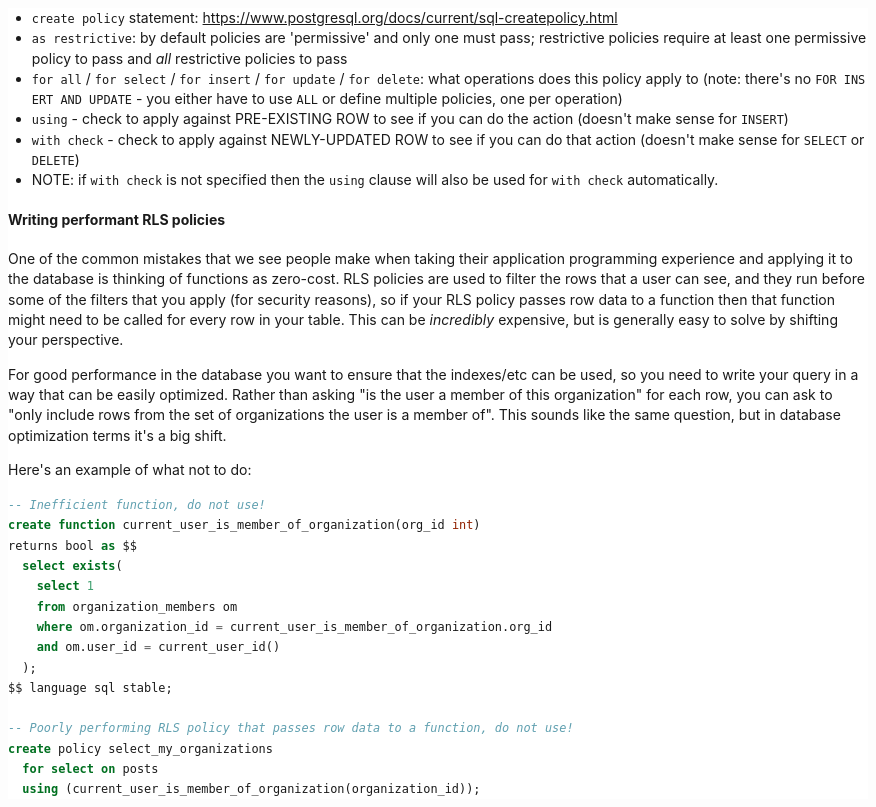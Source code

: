 - `create policy` statement:
  https://www.postgresql.org/docs/current/sql-createpolicy.html
- `as restrictive`: by default policies are 'permissive' and only one must pass;
  restrictive policies require at least one permissive policy to pass and _all_
  restrictive policies to pass
- `for all` / `for select` / `for insert` / `for update` / `for delete`: what
  operations does this policy apply to (note: there's no
  `FOR INSERT AND UPDATE` - you either have to use `ALL` or define multiple
  policies, one per operation)
- `using` - check to apply against PRE-EXISTING ROW to see if you can do the
  action (doesn't make sense for `INSERT`)
- `with check` - check to apply against NEWLY-UPDATED ROW to see if you can do
  that action (doesn't make sense for `SELECT` or `DELETE`)
- NOTE: if `with check` is not specified then the `using` clause will also be
  used for `with check` automatically.

#### Writing performant RLS policies

One of the common mistakes that we see people make when taking their
application programming experience and applying it to the database is thinking
of functions as zero-cost. RLS policies are used to filter the rows that a user
can see, and they run before some of the filters that you apply (for security
reasons), so if your RLS policy passes row data to a function then that
function might need to be called for every row in your table. This can be
_incredibly_ expensive, but is generally easy to solve by shifting your
perspective.

For good performance in the database you want to ensure that the indexes/etc
can be used, so you need to write your query in a way that can be easily
optimized. Rather than asking "is the user a member of this organization" for
each row, you can ask to "only include rows from the set of organizations the
user is a member of". This sounds like the same question, but in database
optimization terms it's a big shift.

Here's an example of what not to do:

```sql title="BAD! DO NOT USE!"
-- Inefficient function, do not use!
create function current_user_is_member_of_organization(org_id int)
returns bool as $$
  select exists(
    select 1
    from organization_members om
    where om.organization_id = current_user_is_member_of_organization.org_id
    and om.user_id = current_user_id()
  );
$$ language sql stable;

-- Poorly performing RLS policy that passes row data to a function, do not use!
create policy select_my_organizations
  for select on posts
  using (current_user_is_member_of_organization(organization_id));
```
